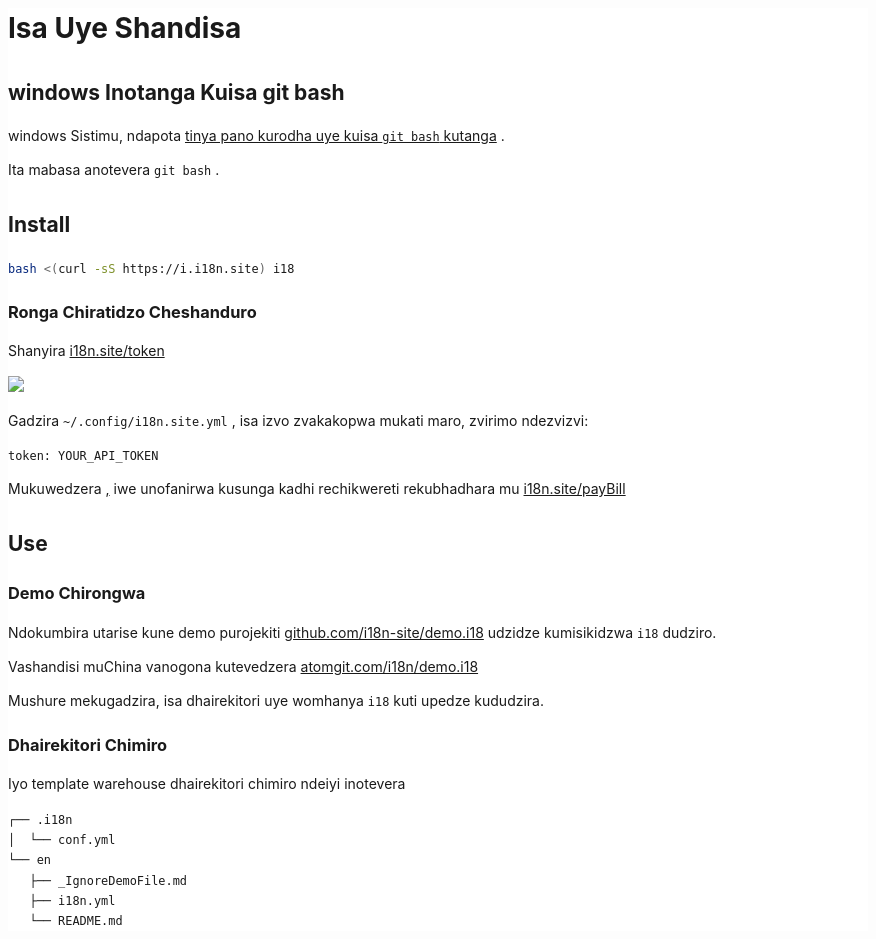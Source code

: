 # Isa Uye Shandisa

## windows Inotanga Kuisa git bash

windows Sistimu, ndapota [tinya pano kurodha uye kuisa `git bash` kutanga](https://git-scm.com/download/win) .

Ita mabasa anotevera `git bash` .

## Install

```sh
bash <(curl -sS https://i.i18n.site) i18
```

### Ronga Chiratidzo Cheshanduro

Shanyira [i18n.site/token](//i18n.site/token)

<img src="https://p.3ti.site/1719911689.avif" style="width:400px">

Gadzira `~/.config/i18n.site.yml` , isa izvo zvakakopwa mukati maro, zvirimo ndezvizvi:

```
token: YOUR_API_TOKEN
```

Mukuwedzera [,](/#price) iwe unofanirwa kusunga kadhi rechikwereti rekubhadhara mu [i18n.site/payBill](//i18n.site/payBill)

## Use

### Demo Chirongwa

Ndokumbira utarise kune demo purojekiti [github.com/i18n-site/demo.i18](//github.com/i18n-site/demo.i18) udzidze kumisikidzwa `i18` dudziro.

Vashandisi muChina vanogona kutevedzera [atomgit.com/i18n/demo.i18](//atomgit.com/i18n/demo.i18)

Mushure mekugadzira, isa dhairekitori uye womhanya `i18` kuti upedze kududzira.

### Dhairekitori Chimiro

Iyo template warehouse dhairekitori chimiro ndeiyi inotevera

```
┌── .i18n
│  └── conf.yml
└── en
   ├── _IgnoreDemoFile.md
   ├── i18n.yml
   └── README.md
```
